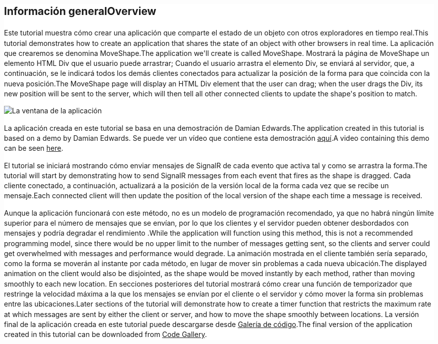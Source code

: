 

## <a name="overview"></a><span data-ttu-id="71d11-113">Información general</span><span class="sxs-lookup"><span data-stu-id="71d11-113">Overview</span></span>

<span data-ttu-id="71d11-114">Este tutorial muestra cómo crear una aplicación que comparte el estado de un objeto con otros exploradores en tiempo real.</span><span class="sxs-lookup"><span data-stu-id="71d11-114">This tutorial demonstrates how to create an application that shares the state of an object with other browsers in real time.</span></span> <span data-ttu-id="71d11-115">La aplicación que crearemos se denomina MoveShape.</span><span class="sxs-lookup"><span data-stu-id="71d11-115">The application we'll create is called MoveShape.</span></span> <span data-ttu-id="71d11-116">Mostrará la página de MoveShape un elemento HTML Div que el usuario puede arrastrar; Cuando el usuario arrastra el elemento Div, se enviará al servidor, que, a continuación, se le indicará todos los demás clientes conectados para actualizar la posición de la forma para que coincida con la nueva posición.</span><span class="sxs-lookup"><span data-stu-id="71d11-116">The MoveShape page will display an HTML Div element that the user can drag; when the user drags the Div, its new position will be sent to the server, which will then tell all other connected clients to update the shape's position to match.</span></span>

![La ventana de la aplicación](tutorial-high-frequency-realtime-with-signalr/_static/image1.png)

<span data-ttu-id="71d11-118">La aplicación creada en este tutorial se basa en una demostración de Damian Edwards.</span><span class="sxs-lookup"><span data-stu-id="71d11-118">The application created in this tutorial is based on a demo by Damian Edwards.</span></span> <span data-ttu-id="71d11-119">Se puede ver un vídeo que contiene esta demostración [aquí](https://channel9.msdn.com/Series/Building-Web-Apps-with-ASP-NET-Jump-Start/Building-Web-Apps-with-ASPNET-Jump-Start-08-Real-time-Communication-with-SignalR).</span><span class="sxs-lookup"><span data-stu-id="71d11-119">A video containing this demo can be seen [here](https://channel9.msdn.com/Series/Building-Web-Apps-with-ASP-NET-Jump-Start/Building-Web-Apps-with-ASPNET-Jump-Start-08-Real-time-Communication-with-SignalR).</span></span>

<span data-ttu-id="71d11-120">El tutorial se iniciará mostrando cómo enviar mensajes de SignalR de cada evento que activa tal y como se arrastra la forma.</span><span class="sxs-lookup"><span data-stu-id="71d11-120">The tutorial will start by demonstrating how to send SignalR messages from each event that fires as the shape is dragged.</span></span> <span data-ttu-id="71d11-121">Cada cliente conectado, a continuación, actualizará a la posición de la versión local de la forma cada vez que se recibe un mensaje.</span><span class="sxs-lookup"><span data-stu-id="71d11-121">Each connected client will then update the position of the local version of the shape each time a message is received.</span></span>

<span data-ttu-id="71d11-122">Aunque la aplicación funcionará con este método, no es un modelo de programación recomendado, ya que no habrá ningún límite superior para el número de mensajes que se envían, por lo que los clientes y el servidor pueden obtener desbordados con mensajes y podría degradar el rendimiento .</span><span class="sxs-lookup"><span data-stu-id="71d11-122">While the application will function using this method, this is not a recommended programming model, since there would be no upper limit to the number of messages getting sent, so the clients and server could get overwhelmed with messages and performance would degrade.</span></span> <span data-ttu-id="71d11-123">La animación mostrada en el cliente también sería separado, como la forma se moverán al instante por cada método, en lugar de mover sin problemas a cada nueva ubicación.</span><span class="sxs-lookup"><span data-stu-id="71d11-123">The displayed animation on the client would also be disjointed, as the shape would be moved instantly by each method, rather than moving smoothly to each new location.</span></span> <span data-ttu-id="71d11-124">En secciones posteriores del tutorial mostrará cómo crear una función de temporizador que restringe la velocidad máxima a la que los mensajes se envían por el cliente o el servidor y cómo mover la forma sin problemas entre las ubicaciones.</span><span class="sxs-lookup"><span data-stu-id="71d11-124">Later sections of the tutorial will demonstrate how to create a timer function that restricts the maximum rate at which messages are sent by either the client or server, and how to move the shape smoothly between locations.</span></span> <span data-ttu-id="71d11-125">La versión final de la aplicación creada en este tutorial puede descargarse desde [Galería de código](https://code.msdn.microsoft.com/SignalR-MoveShape-demo-3366dac6).</span><span class="sxs-lookup"><span data-stu-id="71d11-125">The final version of the application created in this tutorial can be downloaded from [Code Gallery](https://code.msdn.microsoft.com/SignalR-MoveShape-demo-3366dac6).</span></span>
